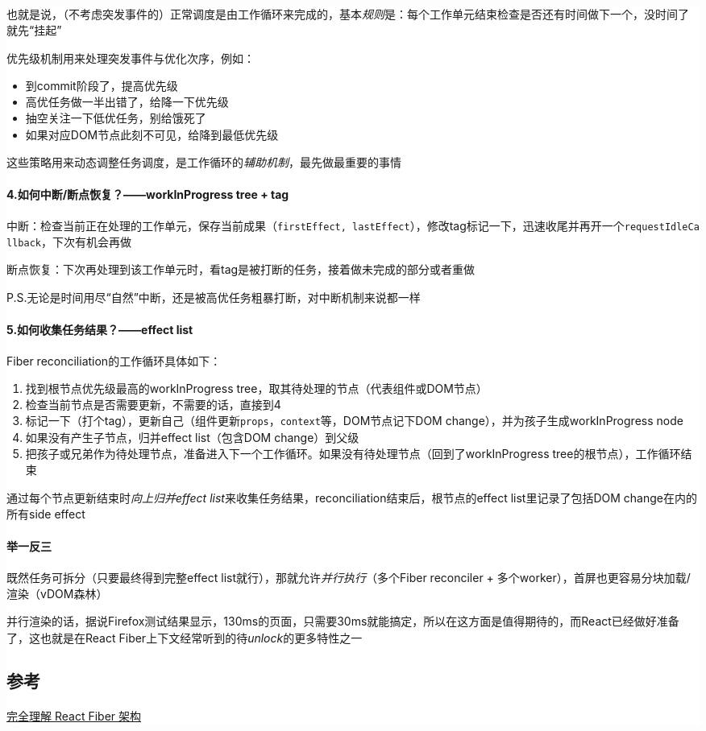 也就是说，（不考虑突发事件的）正常调度是由工作循环来完成的，基本*规则*是：每个工作单元结束检查是否还有时间做下一个，没时间了就先“挂起”

优先级机制用来处理突发事件与优化次序，例如：

- 到commit阶段了，提高优先级
- 高优任务做一半出错了，给降一下优先级
- 抽空关注一下低优任务，别给饿死了
- 如果对应DOM节点此刻不可见，给降到最低优先级

这些策略用来动态调整任务调度，是工作循环的*辅助机制*，最先做最重要的事情

#### 4.如何中断/断点恢复？——workInProgress tree + tag

中断：检查当前正在处理的工作单元，保存当前成果（`firstEffect, lastEffect`），修改tag标记一下，迅速收尾并再开一个`requestIdleCallback`，下次有机会再做

断点恢复：下次再处理到该工作单元时，看tag是被打断的任务，接着做未完成的部分或者重做

P.S.无论是时间用尽“自然”中断，还是被高优任务粗暴打断，对中断机制来说都一样

#### 5.如何收集任务结果？——effect list

Fiber reconciliation的工作循环具体如下：

1. 找到根节点优先级最高的workInProgress tree，取其待处理的节点（代表组件或DOM节点）
2. 检查当前节点是否需要更新，不需要的话，直接到4
3. 标记一下（打个tag），更新自己（组件更新`props`，`context`等，DOM节点记下DOM change），并为孩子生成workInProgress node
4. 如果没有产生子节点，归并effect list（包含DOM change）到父级
5. 把孩子或兄弟作为待处理节点，准备进入下一个工作循环。如果没有待处理节点（回到了workInProgress tree的根节点），工作循环结束

通过每个节点更新结束时*向上归并effect list*来收集任务结果，reconciliation结束后，根节点的effect list里记录了包括DOM change在内的所有side effect

#### 举一反三

既然任务可拆分（只要最终得到完整effect list就行），那就允许*并行执行*（多个Fiber reconciler + 多个worker），首屏也更容易分块加载/渲染（vDOM森林）

并行渲染的话，据说Firefox测试结果显示，130ms的页面，只需要30ms就能搞定，所以在这方面是值得期待的，而React已经做好准备了，这也就是在React Fiber上下文经常听到的待*unlock*的更多特性之一

## 参考

[完全理解 React Fiber 架构](http://www.ayqy.net/blog/dive-into-react-fiber/#articleHeader4)